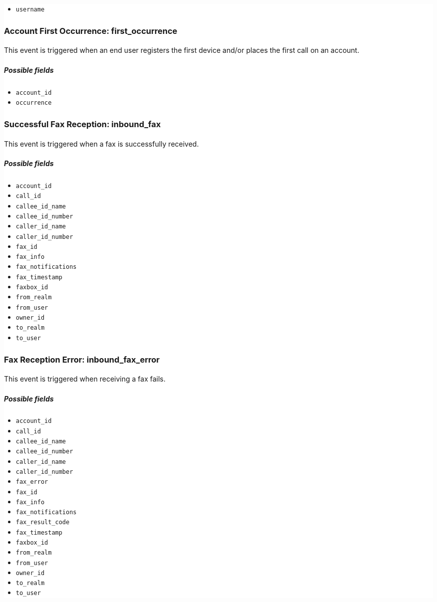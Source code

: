 * `username`

### Account First Occurrence: first_occurrence

This event is triggered when an end user registers the first device and/or places the first call on an account.

##### Possible fields

* `account_id`
* `occurrence`

### Successful Fax Reception: inbound_fax

This event is triggered when a fax is successfully received.

##### Possible fields

* `account_id`
* `call_id`
* `callee_id_name`
* `callee_id_number`
* `caller_id_name`
* `caller_id_number`
* `fax_id`
* `fax_info`
* `fax_notifications`
* `fax_timestamp`
* `faxbox_id`
* `from_realm`
* `from_user`
* `owner_id`
* `to_realm`
* `to_user`

### Fax Reception Error: inbound_fax_error

This event is triggered when receiving a fax fails.

##### Possible fields

* `account_id`
* `call_id`
* `callee_id_name`
* `callee_id_number`
* `caller_id_name`
* `caller_id_number`
* `fax_error`
* `fax_id`
* `fax_info`
* `fax_notifications`
* `fax_result_code`
* `fax_timestamp`
* `faxbox_id`
* `from_realm`
* `from_user`
* `owner_id`
* `to_realm`
* `to_user`
